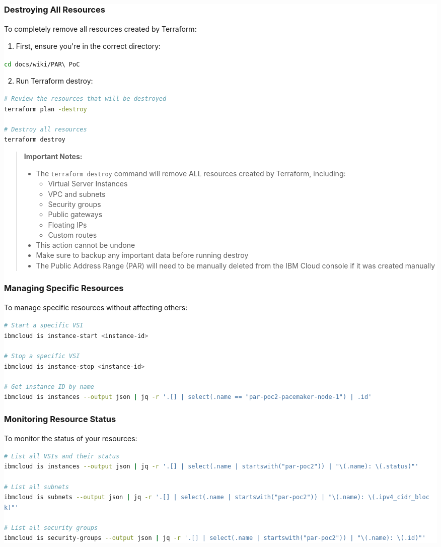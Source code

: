 ### Destroying All Resources
To completely remove all resources created by Terraform:

1. First, ensure you're in the correct directory:
```bash
cd docs/wiki/PAR\ PoC
```

2. Run Terraform destroy:
```bash
# Review the resources that will be destroyed
terraform plan -destroy

# Destroy all resources
terraform destroy
```

> **Important Notes:**
> - The `terraform destroy` command will remove ALL resources created by Terraform, including:
>   - Virtual Server Instances
>   - VPC and subnets
>   - Security groups
>   - Public gateways
>   - Floating IPs
>   - Custom routes
> - This action cannot be undone
> - Make sure to backup any important data before running destroy
> - The Public Address Range (PAR) will need to be manually deleted from the IBM Cloud console if it was created manually

### Managing Specific Resources
To manage specific resources without affecting others:

```bash
# Start a specific VSI
ibmcloud is instance-start <instance-id>

# Stop a specific VSI
ibmcloud is instance-stop <instance-id>

# Get instance ID by name
ibmcloud is instances --output json | jq -r '.[] | select(.name == "par-poc2-pacemaker-node-1") | .id'
```

### Monitoring Resource Status
To monitor the status of your resources:

```bash
# List all VSIs and their status
ibmcloud is instances --output json | jq -r '.[] | select(.name | startswith("par-poc2")) | "\(.name): \(.status)"'

# List all subnets
ibmcloud is subnets --output json | jq -r '.[] | select(.name | startswith("par-poc2")) | "\(.name): \(.ipv4_cidr_block)"'

# List all security groups
ibmcloud is security-groups --output json | jq -r '.[] | select(.name | startswith("par-poc2")) | "\(.name): \(.id)"'
```
